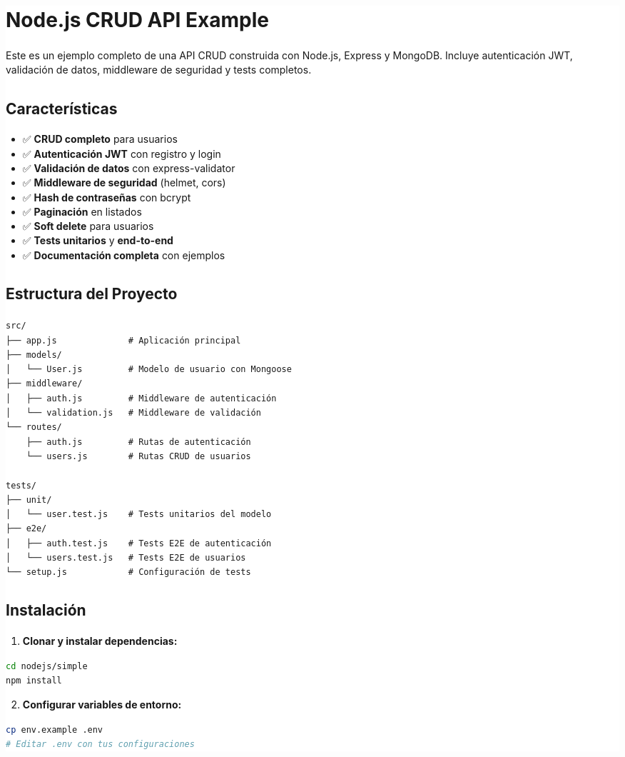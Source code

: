 # Node.js CRUD API Example

Este es un ejemplo completo de una API CRUD construida con Node.js, Express y MongoDB. Incluye autenticación JWT, validación de datos, middleware de seguridad y tests completos.

## Características

- ✅ **CRUD completo** para usuarios
- ✅ **Autenticación JWT** con registro y login
- ✅ **Validación de datos** con express-validator
- ✅ **Middleware de seguridad** (helmet, cors)
- ✅ **Hash de contraseñas** con bcrypt
- ✅ **Paginación** en listados
- ✅ **Soft delete** para usuarios
- ✅ **Tests unitarios** y **end-to-end**
- ✅ **Documentación completa** con ejemplos

## Estructura del Proyecto

```
src/
├── app.js              # Aplicación principal
├── models/
│   └── User.js         # Modelo de usuario con Mongoose
├── middleware/
│   ├── auth.js         # Middleware de autenticación
│   └── validation.js   # Middleware de validación
└── routes/
    ├── auth.js         # Rutas de autenticación
    └── users.js        # Rutas CRUD de usuarios

tests/
├── unit/
│   └── user.test.js    # Tests unitarios del modelo
├── e2e/
│   ├── auth.test.js    # Tests E2E de autenticación
│   └── users.test.js   # Tests E2E de usuarios
└── setup.js            # Configuración de tests
```

## Instalación

1. **Clonar y instalar dependencias:**
```bash
cd nodejs/simple
npm install
```

2. **Configurar variables de entorno:**
```bash
cp env.example .env
# Editar .env con tus configuraciones
```
